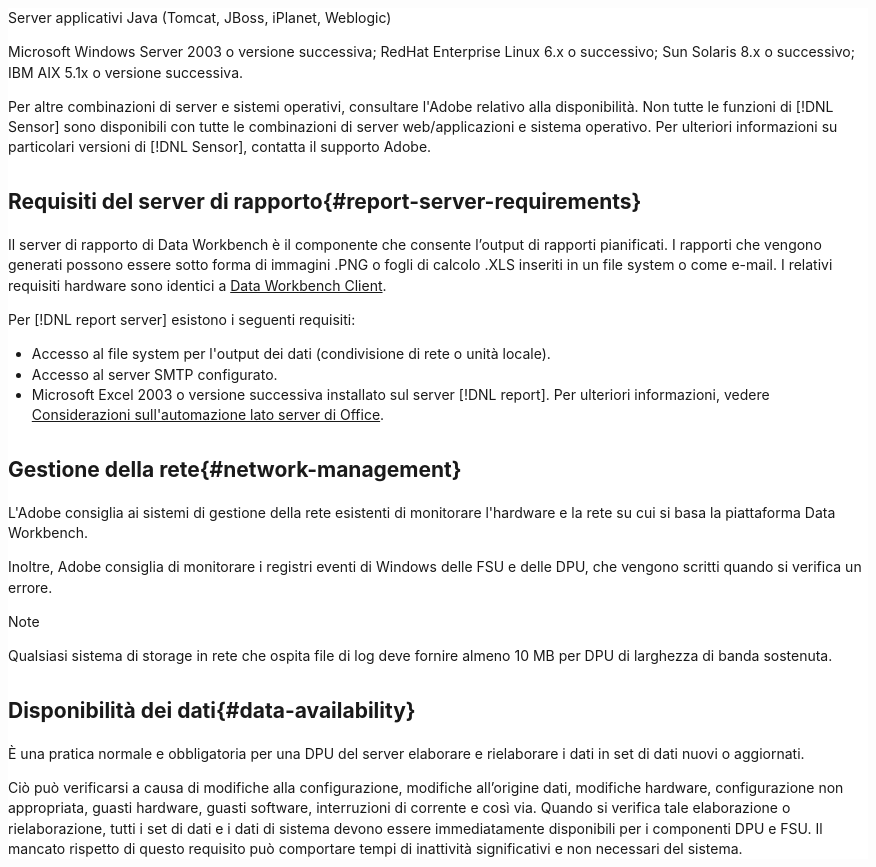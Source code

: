   <tr> 
   <td colname="col1"> <p>Server applicativi Java (Tomcat, JBoss, iPlanet, Weblogic) </p> </td> 
   <td colname="col2"> <p>Microsoft Windows Server 2003 o versione successiva; RedHat Enterprise Linux 6.x o successivo; Sun Solaris 8.x o successivo; IBM AIX 5.1x o versione successiva. </p> </td> 
  </tr> 
 </tbody> 
</table>

Per altre combinazioni di server e sistemi operativi, consultare l&#39;Adobe relativo alla disponibilità. Non tutte le funzioni di [!DNL Sensor] sono disponibili con tutte le combinazioni di server web/applicazioni e sistema operativo. Per ulteriori informazioni su particolari versioni di [!DNL Sensor], contatta il supporto Adobe.

## Requisiti del server di rapporto{#report-server-requirements}

Il server di rapporto di Data Workbench è il componente che consente l’output di rapporti pianificati. I rapporti che vengono generati possono essere sotto forma di immagini .PNG o fogli di calcolo .XLS inseriti in un file system o come e-mail. I relativi requisiti hardware sono identici a [Data Workbench Client](https://experienceleague.adobe.com/docs/data-workbench/using/install/c-data-workbench-client-install.html?lang=it).

Per [!DNL report server] esistono i seguenti requisiti:

* Accesso al file system per l&#39;output dei dati (condivisione di rete o unità locale).
* Accesso al server SMTP configurato.
* Microsoft Excel 2003 o versione successiva installato sul server [!DNL report]. Per ulteriori informazioni, vedere [Considerazioni sull&#39;automazione lato server di Office](http://support.microsoft.com/kb/257757).

## Gestione della rete{#network-management}

L&#39;Adobe consiglia ai sistemi di gestione della rete esistenti di monitorare l&#39;hardware e la rete su cui si basa la piattaforma Data Workbench.

Inoltre, Adobe consiglia di monitorare i registri eventi di Windows delle FSU e delle DPU, che vengono scritti quando si verifica un errore.

>[!NOTE]
>
>Qualsiasi sistema di storage in rete che ospita file di log deve fornire almeno 10 MB per DPU di larghezza di banda sostenuta.

## Disponibilità dei dati{#data-availability}

È una pratica normale e obbligatoria per una DPU del server elaborare e rielaborare i dati in set di dati nuovi o aggiornati.

Ciò può verificarsi a causa di modifiche alla configurazione, modifiche all’origine dati, modifiche hardware, configurazione non appropriata, guasti hardware, guasti software, interruzioni di corrente e così via. Quando si verifica tale elaborazione o rielaborazione, tutti i set di dati e i dati di sistema devono essere immediatamente disponibili per i componenti DPU e FSU. Il mancato rispetto di questo requisito può comportare tempi di inattività significativi e non necessari del sistema.
